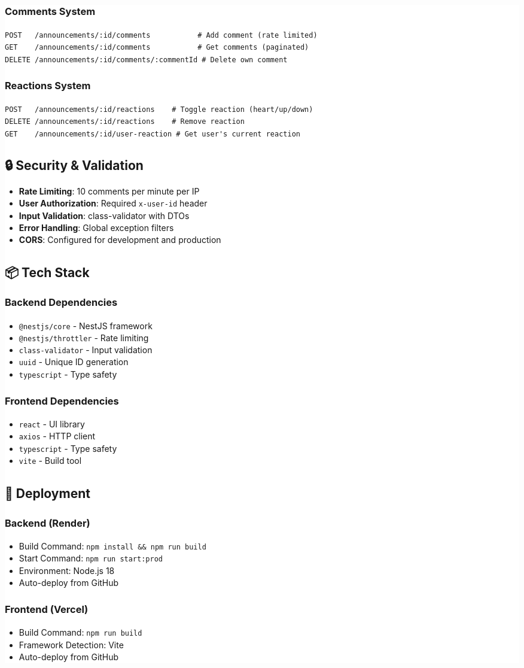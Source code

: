 ### **Comments System**
```
POST   /announcements/:id/comments           # Add comment (rate limited)
GET    /announcements/:id/comments           # Get comments (paginated)
DELETE /announcements/:id/comments/:commentId # Delete own comment
```

### **Reactions System**
```
POST   /announcements/:id/reactions    # Toggle reaction (heart/up/down)
DELETE /announcements/:id/reactions    # Remove reaction
GET    /announcements/:id/user-reaction # Get user's current reaction
```

## 🔒 Security & Validation

- **Rate Limiting**: 10 comments per minute per IP
- **User Authorization**: Required `x-user-id` header
- **Input Validation**: class-validator with DTOs
- **Error Handling**: Global exception filters
- **CORS**: Configured for development and production

## 📦 Tech Stack

### **Backend Dependencies**
- `@nestjs/core` - NestJS framework
- `@nestjs/throttler` - Rate limiting
- `class-validator` - Input validation
- `uuid` - Unique ID generation
- `typescript` - Type safety

### **Frontend Dependencies**
- `react` - UI library
- `axios` - HTTP client
- `typescript` - Type safety
- `vite` - Build tool

## 🚀 Deployment

### **Backend** (Render)
- Build Command: `npm install && npm run build`
- Start Command: `npm run start:prod`
- Environment: Node.js 18
- Auto-deploy from GitHub

### **Frontend** (Vercel)
- Build Command: `npm run build`
- Framework Detection: Vite
- Auto-deploy from GitHub
